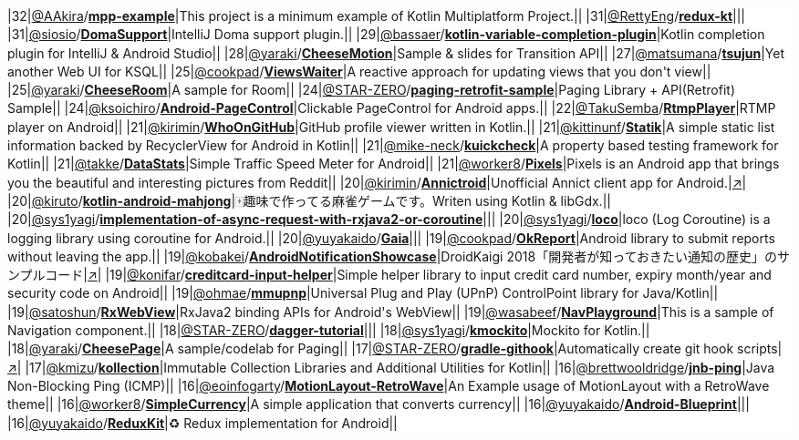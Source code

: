 |32|[@AAkira](https://github.com/AAkira)/[**mpp-example**](https://github.com/AAkira/mpp-example)|This project is a minimum example of Kotlin Multiplatform Project.||
|31|[@RettyEng](https://github.com/RettyEng)/[**redux-kt**](https://github.com/RettyEng/redux-kt)|||
|31|[@siosio](https://github.com/siosio)/[**DomaSupport**](https://github.com/siosio/DomaSupport)|IntelliJ Doma support plugin.||
|29|[@bassaer](https://github.com/bassaer)/[**kotlin-variable-completion-plugin**](https://github.com/bassaer/kotlin-variable-completion-plugin)|Kotlin completion plugin for IntelliJ & Android Studio||
|28|[@yaraki](https://github.com/yaraki)/[**CheeseMotion**](https://github.com/yaraki/CheeseMotion)|Sample & slides for Transition API||
|27|[@matsumana](https://github.com/matsumana)/[**tsujun**](https://github.com/matsumana/tsujun)|Yet another Web UI for KSQL||
|25|[@cookpad](https://github.com/cookpad)/[**ViewsWaiter**](https://github.com/cookpad/ViewsWaiter)|A reactive approach for updating views that you don't view||
|25|[@yaraki](https://github.com/yaraki)/[**CheeseRoom**](https://github.com/yaraki/CheeseRoom)|A sample for Room||
|24|[@STAR-ZERO](https://github.com/STAR-ZERO)/[**paging-retrofit-sample**](https://github.com/STAR-ZERO/paging-retrofit-sample)|Paging Library + API(Retrofit) Sample||
|24|[@ksoichiro](https://github.com/ksoichiro)/[**Android-PageControl**](https://github.com/ksoichiro/Android-PageControl)|Clickable PageControl for Android apps.||
|22|[@TakuSemba](https://github.com/TakuSemba)/[**RtmpPlayer**](https://github.com/TakuSemba/RtmpPlayer)|RTMP player on Android||
|21|[@kirimin](https://github.com/kirimin)/[**WhoOnGitHub**](https://github.com/kirimin/WhoOnGitHub)|GitHub profile viewer written in Kotlin.||
|21|[@kittinunf](https://github.com/kittinunf)/[**Statik**](https://github.com/kittinunf/Statik)|A simple static list information backed by RecyclerView for Android in Kotlin||
|21|[@mike-neck](https://github.com/mike-neck)/[**kuickcheck**](https://github.com/mike-neck/kuickcheck)|A property based testing framework for Kotlin||
|21|[@takke](https://github.com/takke)/[**DataStats**](https://github.com/takke/DataStats)|Simple Traffic Speed Meter for Android||
|21|[@worker8](https://github.com/worker8)/[**Pixels**](https://github.com/worker8/Pixels)|Pixels is an Android app that brings you the beautiful and interesting pictures from Reddit||
|20|[@kirimin](https://github.com/kirimin)/[**Annictroid**](https://github.com/kirimin/Annictroid)|Unofficial Annict client app for Android.|[:arrow_upper_right:](https://play.google.com/store/apps/details?id=me.kirimin.annictroid)|
|20|[@kiruto](https://github.com/kiruto)/[**kotlin-android-mahjong**](https://github.com/kiruto/kotlin-android-mahjong)|:mahjong:趣味で作ってる麻雀ゲームです。Writen using Kotlin & libGdx.||
|20|[@sys1yagi](https://github.com/sys1yagi)/[**implementation-of-async-request-with-rxjava2-or-coroutine**](https://github.com/sys1yagi/implementation-of-async-request-with-rxjava2-or-coroutine)|||
|20|[@sys1yagi](https://github.com/sys1yagi)/[**loco**](https://github.com/sys1yagi/loco)|loco (Log Coroutine) is a logging library using coroutine for Android.||
|20|[@yuyakaido](https://github.com/yuyakaido)/[**Gaia**](https://github.com/yuyakaido/Gaia)|||
|19|[@cookpad](https://github.com/cookpad)/[**OkReport**](https://github.com/cookpad/OkReport)|Android library to submit reports without leaving the app.||
|19|[@kobakei](https://github.com/kobakei)/[**AndroidNotificationShowcase**](https://github.com/kobakei/AndroidNotificationShowcase)|DroidKaigi 2018「開発者が知っておきたい通知の歴史」のサンプルコード|[:arrow_upper_right:](https://speakerdeck.com/kobakei/kai-fa-zhe-gazhi-tuteokitaitong-zhi-falseli-shi)|
|19|[@konifar](https://github.com/konifar)/[**creditcard-input-helper**](https://github.com/konifar/creditcard-input-helper)|Simple helper library to input credit card number, expiry month/year and security code on Android||
|19|[@ohmae](https://github.com/ohmae)/[**mmupnp**](https://github.com/ohmae/mmupnp)|Universal Plug and Play (UPnP) ControlPoint library for Java/Kotlin||
|19|[@satoshun](https://github.com/satoshun)/[**RxWebView**](https://github.com/satoshun/RxWebView)|RxJava2 binding APIs for Android's WebView||
|19|[@wasabeef](https://github.com/wasabeef)/[**NavPlayground**](https://github.com/wasabeef/NavPlayground)|This is a sample of Navigation component.||
|18|[@STAR-ZERO](https://github.com/STAR-ZERO)/[**dagger-tutorial**](https://github.com/STAR-ZERO/dagger-tutorial)|||
|18|[@sys1yagi](https://github.com/sys1yagi)/[**kmockito**](https://github.com/sys1yagi/kmockito)|Mockito for Kotlin.||
|18|[@yaraki](https://github.com/yaraki)/[**CheesePage**](https://github.com/yaraki/CheesePage)|A sample/codelab for Paging||
|17|[@STAR-ZERO](https://github.com/STAR-ZERO)/[**gradle-githook**](https://github.com/STAR-ZERO/gradle-githook)|Automatically create git hook scripts|[:arrow_upper_right:](https://plugins.gradle.org/plugin/com.star-zero.gradle.githook)|
|17|[@kmizu](https://github.com/kmizu)/[**kollection**](https://github.com/kmizu/kollection)|Immutable Collection Libraries and Additional Utilities for Kotlin||
|16|[@brettwooldridge](https://github.com/brettwooldridge)/[**jnb-ping**](https://github.com/brettwooldridge/jnb-ping)|Java Non-Blocking Ping (ICMP)||
|16|[@eoinfogarty](https://github.com/eoinfogarty)/[**MotionLayout-RetroWave**](https://github.com/eoinfogarty/MotionLayout-RetroWave)|An Example usage of MotionLayout with a RetroWave theme||
|16|[@worker8](https://github.com/worker8)/[**SimpleCurrency**](https://github.com/worker8/SimpleCurrency)|A simple application that converts currency||
|16|[@yuyakaido](https://github.com/yuyakaido)/[**Android-Blueprint**](https://github.com/yuyakaido/Android-Blueprint)|||
|16|[@yuyakaido](https://github.com/yuyakaido)/[**ReduxKit**](https://github.com/yuyakaido/ReduxKit)|♻️ Redux implementation for Android||